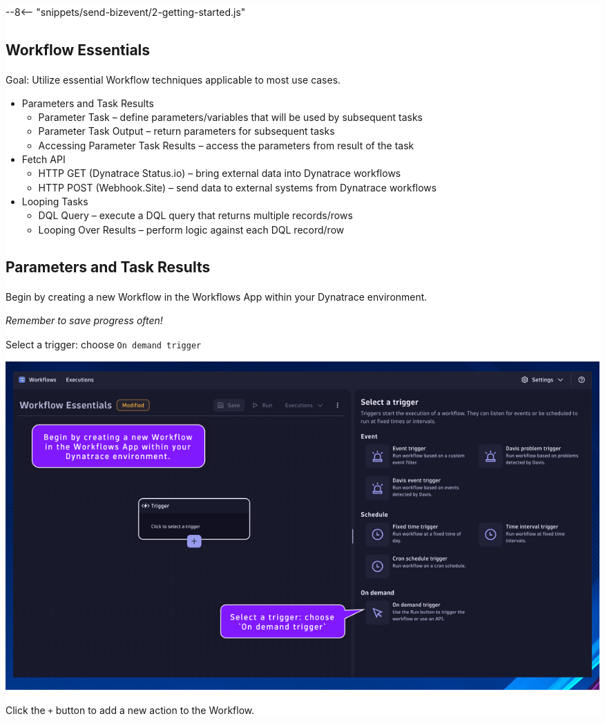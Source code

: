 --8<-- "snippets/send-bizevent/2-getting-started.js"

## Workflow Essentials

Goal: Utilize essential Workflow techniques applicable to most use cases.

- Parameters and Task Results
    * Parameter Task – define parameters/variables that will be used by subsequent tasks
    * Parameter Task Output – return parameters for subsequent tasks
    * Accessing Parameter Task Results – access the parameters from result of the task
- Fetch API
    * HTTP GET  (Dynatrace Status.io) – bring external data into Dynatrace workflows
    * HTTP POST  (Webhook.Site) – send data to external systems from Dynatrace workflows
- Looping Tasks
    * DQL Query – execute a DQL query that returns multiple records/rows
    * Looping Over Results – perform logic against each DQL record/row

## Parameters and Task Results

Begin by creating a new Workflow in the Workflows App within your Dynatrace environment.

*Remember to save progress often!*

Select a trigger: choose `On demand trigger`

![./img//02-workflow-trigger-type.png](./img//02-workflow-trigger-type.png)

Click the `+` button to add a new action to the Workflow.
